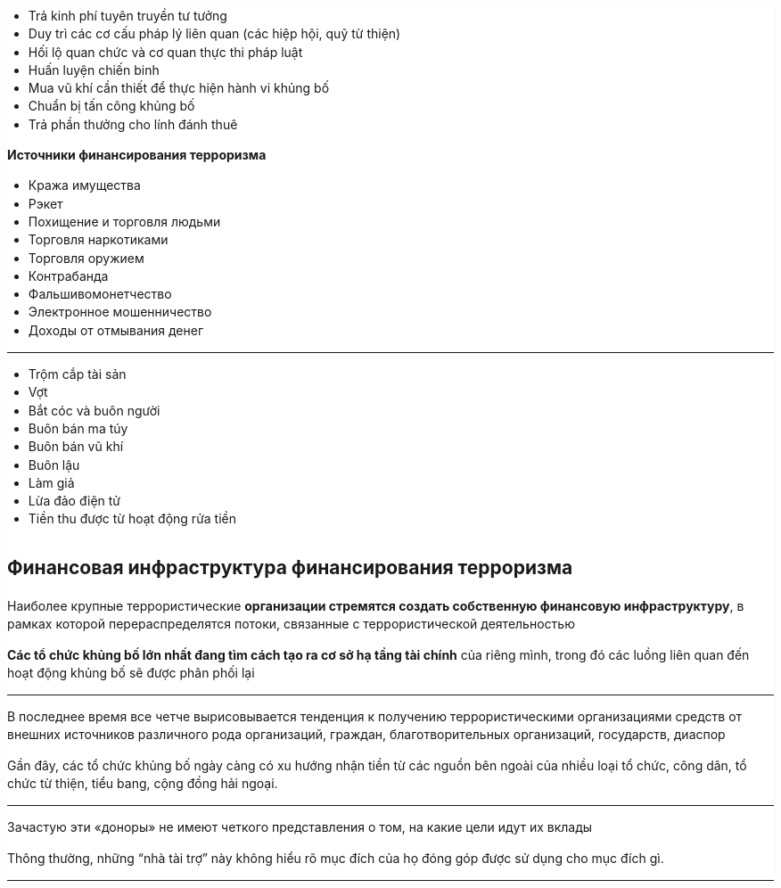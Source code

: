- Trả kinh phí tuyên truyền tư tưởng
- Duy trì các cơ cấu pháp lý liên quan (các hiệp hội, quỹ từ thiện)
- Hối lộ quan chức và cơ quan thực thi pháp luật
- Huấn luyện chiến binh
- Mua vũ khí cần thiết để thực hiện hành vi khủng bố
- Chuẩn bị tấn công khủng bố
- Trả phần thưởng cho lính đánh thuê

**Источники финансирования терроризма**

- Кража имущества
- Рэкет
- Похищение и торговля людьми
- Торговля наркотиками
- Торговля оружием
- Контрабанда
- Фальшивомонетчество
- Электронное мошенничество
- Доходы от отмывания денег

---

- Trộm cắp tài sản
- Vợt
- Bắt cóc và buôn người
- Buôn bán ma túy
- Buôn bán vũ khí
- Buôn lậu
- Làm giả
- Lừa đảo điện tử
- Tiền thu được từ hoạt động rửa tiền

## Финансовая инфраструктура финансирования терроризма

Наиболее крупные террористические **организации стремятся создать собственную финансовую инфраструктуру**, в рамках которой перераспределятся потоки, связанные с террористической деятельностью

**Các tổ chức khủng bố lớn nhất đang tìm cách tạo ra cơ sở hạ tầng tài chính** của riêng mình, trong đó các luồng liên quan đến hoạt động khủng bố sẽ được phân phối lại

---

В последнее время все четче вырисовывается тенденция к получению террористическими организациями средств от внешних источников различного рода организаций, граждан, благотворительных организаций, государств, диаспор

Gần đây, các tổ chức khủng bố ngày càng có xu hướng nhận tiền từ các nguồn bên ngoài của nhiều loại tổ chức, công dân, tổ chức từ thiện, tiểu bang, cộng đồng hải ngoại. 

---

Зачастую эти «доноры» не имеют четкого представления о том, на какие цели идут их вклады

Thông thường, những “nhà tài trợ” này không hiểu rõ mục đích của họ đóng góp được sử dụng cho mục đích gì.

---